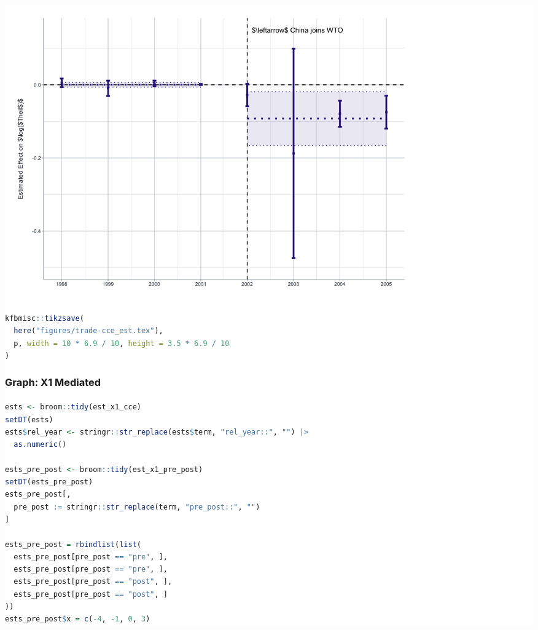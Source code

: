 <img src="index_files/figure-html/unnamed-chunk-19-1.png" width="672" />

``` r
kfbmisc::tikzsave(
  here("figures/trade-cce_est.tex"), 
  p, width = 10 * 6.9 / 10, height = 3.5 * 6.9 / 10
)
```

### Graph: X1 Mediated

``` r
ests <- broom::tidy(est_x1_cce)
setDT(ests)
ests$rel_year <- stringr::str_replace(ests$term, "rel_year::", "") |>
  as.numeric()

ests_pre_post <- broom::tidy(est_x1_pre_post)
setDT(ests_pre_post)
ests_pre_post[, 
  pre_post := stringr::str_replace(term, "pre_post::", "")
]

ests_pre_post = rbindlist(list(
  ests_pre_post[pre_post == "pre", ],
  ests_pre_post[pre_post == "pre", ],
  ests_pre_post[pre_post == "post", ],
  ests_pre_post[pre_post == "post", ]
))
ests_pre_post$x = c(-4, -1, 0, 3)
```
